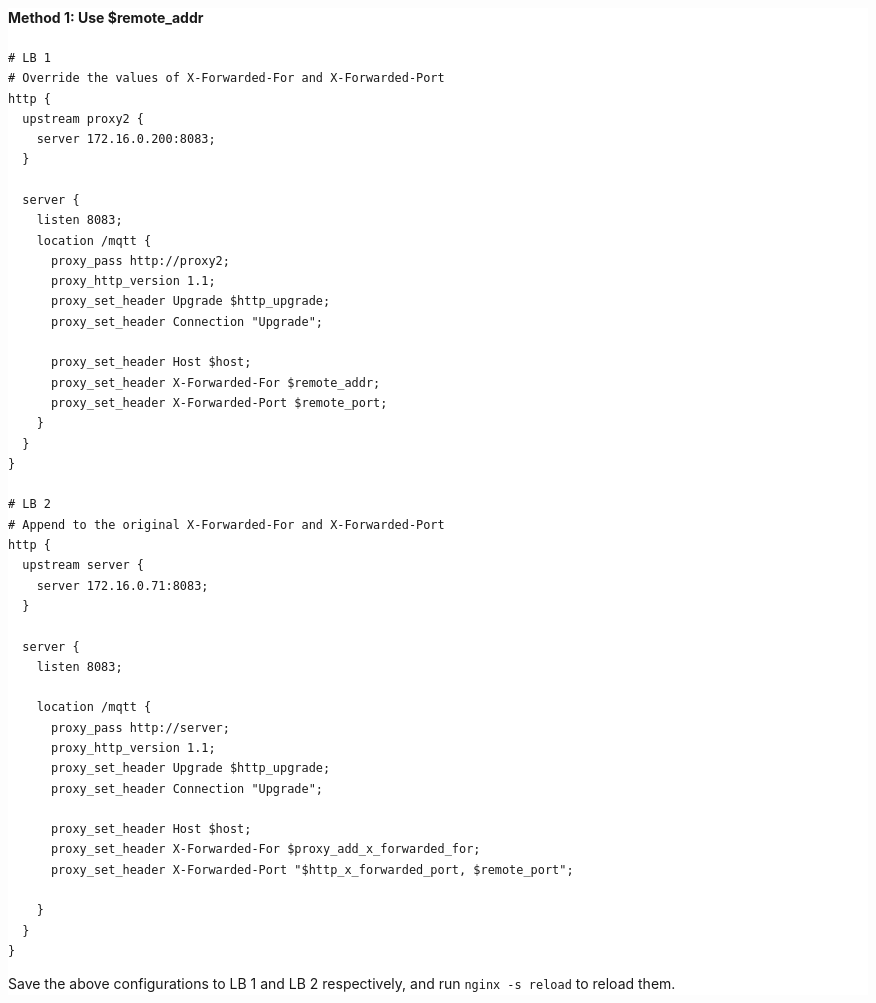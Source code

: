 #### Method 1: Use $remote_addr

```nginx
# LB 1
# Override the values of X-Forwarded-For and X-Forwarded-Port
http {
  upstream proxy2 {
    server 172.16.0.200:8083;
  }
  
  server {
    listen 8083;
    location /mqtt {
      proxy_pass http://proxy2;
      proxy_http_version 1.1;
      proxy_set_header Upgrade $http_upgrade;
      proxy_set_header Connection "Upgrade";
      
      proxy_set_header Host $host;
      proxy_set_header X-Forwarded-For $remote_addr;
      proxy_set_header X-Forwarded-Port $remote_port;
    }
  }
}

# LB 2
# Append to the original X-Forwarded-For and X-Forwarded-Port
http {        
  upstream server {
    server 172.16.0.71:8083;
  }
  
  server {
    listen 8083;
      
    location /mqtt {
      proxy_pass http://server;
      proxy_http_version 1.1;
      proxy_set_header Upgrade $http_upgrade;
      proxy_set_header Connection "Upgrade";
      
      proxy_set_header Host $host;
      proxy_set_header X-Forwarded-For $proxy_add_x_forwarded_for;
      proxy_set_header X-Forwarded-Port "$http_x_forwarded_port, $remote_port";

    }
  }
}
```

Save the above configurations to LB 1 and LB 2 respectively, and run `nginx -s reload` to reload them.
